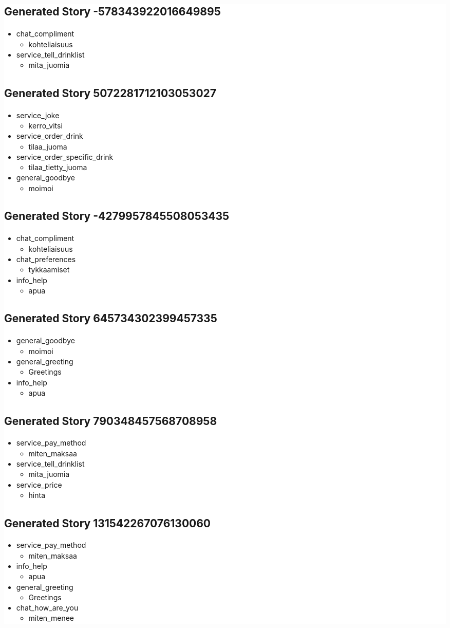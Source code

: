 ## Generated Story -578343922016649895
* chat_compliment
    - kohteliaisuus
* service_tell_drinklist
    - mita_juomia

## Generated Story 5072281712103053027
* service_joke
    - kerro_vitsi
* service_order_drink
    - tilaa_juoma
* service_order_specific_drink
    - tilaa_tietty_juoma
* general_goodbye
    - moimoi

## Generated Story -4279957845508053435
* chat_compliment
    - kohteliaisuus
* chat_preferences
    - tykkaamiset
* info_help
    - apua

## Generated Story 645734302399457335
* general_goodbye
    - moimoi
* general_greeting
    - Greetings
* info_help
    - apua

## Generated Story 790348457568708958
* service_pay_method
    - miten_maksaa
* service_tell_drinklist
    - mita_juomia
* service_price
    - hinta

## Generated Story 131542267076130060
* service_pay_method
    - miten_maksaa
* info_help
    - apua
* general_greeting
    - Greetings
* chat_how_are_you
    - miten_menee
